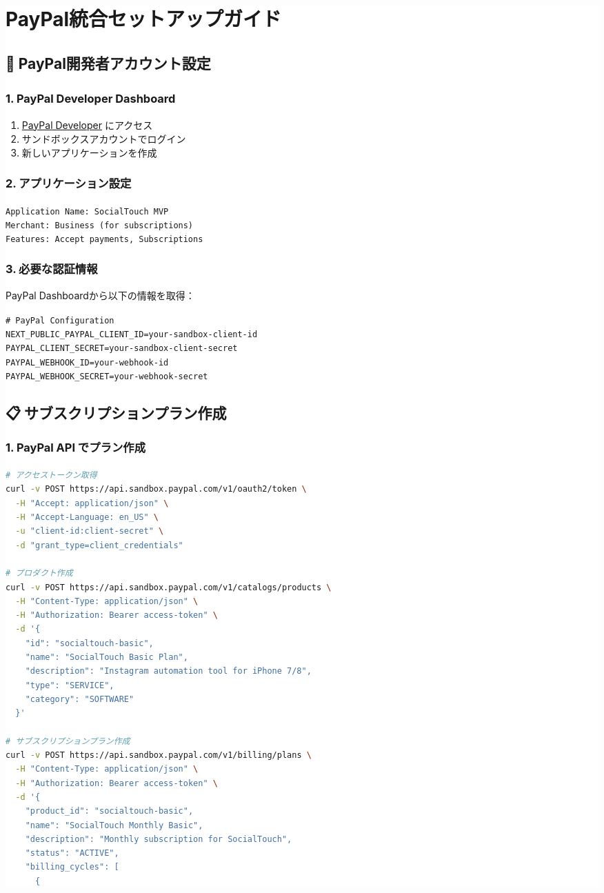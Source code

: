 # PayPal統合セットアップガイド

## 🔧 PayPal開発者アカウント設定

### 1. PayPal Developer Dashboard
1. [PayPal Developer](https://developer.paypal.com/) にアクセス
2. サンドボックスアカウントでログイン
3. 新しいアプリケーションを作成

### 2. アプリケーション設定
```
Application Name: SocialTouch MVP
Merchant: Business (for subscriptions)
Features: Accept payments, Subscriptions
```

### 3. 必要な認証情報
PayPal Dashboardから以下の情報を取得：

```env
# PayPal Configuration
NEXT_PUBLIC_PAYPAL_CLIENT_ID=your-sandbox-client-id
PAYPAL_CLIENT_SECRET=your-sandbox-client-secret
PAYPAL_WEBHOOK_ID=your-webhook-id
PAYPAL_WEBHOOK_SECRET=your-webhook-secret
```

## 📋 サブスクリプションプラン作成

### 1. PayPal API でプラン作成

```bash
# アクセストークン取得
curl -v POST https://api.sandbox.paypal.com/v1/oauth2/token \
  -H "Accept: application/json" \
  -H "Accept-Language: en_US" \
  -u "client-id:client-secret" \
  -d "grant_type=client_credentials"

# プロダクト作成
curl -v POST https://api.sandbox.paypal.com/v1/catalogs/products \
  -H "Content-Type: application/json" \
  -H "Authorization: Bearer access-token" \
  -d '{
    "id": "socialtouch-basic",
    "name": "SocialTouch Basic Plan",
    "description": "Instagram automation tool for iPhone 7/8",
    "type": "SERVICE",
    "category": "SOFTWARE"
  }'

# サブスクリプションプラン作成
curl -v POST https://api.sandbox.paypal.com/v1/billing/plans \
  -H "Content-Type: application/json" \
  -H "Authorization: Bearer access-token" \
  -d '{
    "product_id": "socialtouch-basic",
    "name": "SocialTouch Monthly Basic",
    "description": "Monthly subscription for SocialTouch",
    "status": "ACTIVE",
    "billing_cycles": [
      {
```